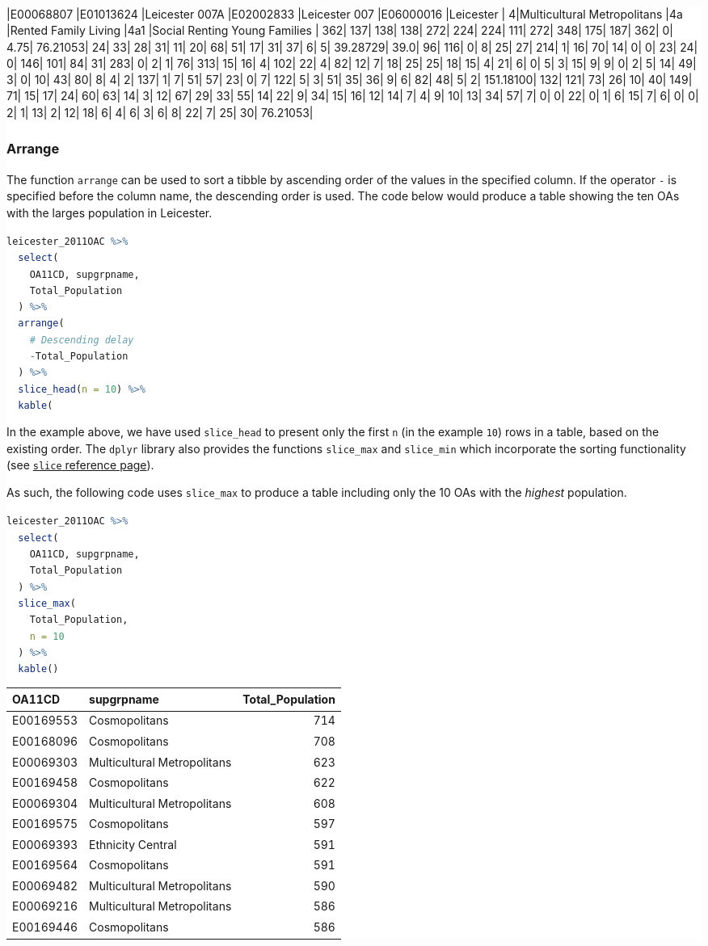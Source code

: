 |E00068807 |E01013624 |Leicester 007A |E02002833 |Leicester 007 |E06000016 |Leicester |          4|Multicultural Metropolitans |4a      |Rented Family Living      |4a1        |Social Renting Young Families |              362|              137|             138|                    138|                          272|                       224|                               224|                       111|                                  272|                         348|  175|  187|  362|    0| 4.75|  76.21053|   24|   33|   28|   31|   11|   20|   68|   51|   17|   31|   37|    6|    5| 39.28729| 39.0|   96|  116|    0|    8|   25|   27|  214|    1|   16|   70|   14|    0|    0|   23|   24|    0|  146|  101|   84|   31|  283|    0|    2|    1|   76|  313|   15|   16|    4|  102|   22|    4|   82|   12|    7|   18|   25|   25|   18|   15|    4|   21|    6|    0|    5|    3|   15|    9|    9|    0|    2|    5|   14|   49|    3|    0|   10|   43|   80|    8|    4|    2|  137|    1|    7|   51|   57|   23|    0|    7|  122|    5|    3|   51|   35|   36|    9|    6|   82|   48|    5|    2| 151.18100|  132|  121|   73|   26|   10|   40|  149|   71|   15|   17|   24|   60|   63|   14|    3|   12|   67|   29|   33|   55|   14|   22|    9|   34|   15|   16|   12|   14|    7|    4|    9|   10|   13|   34|   57|    7|    0|    0|   22|    0|    1|    6|   15|    7|    6|    0|    0|    2|    1|   13|    2|   12|   18|    6|    4|    6|    3|    6|    8|   22|    7|   25|   30|    76.21053|


### Arrange

The function `arrange` can be used to sort a tibble by ascending order of the values in the specified column. If the operator `-` is specified before the column name, the descending order is used. The code below would produce a table showing the ten OAs with the larges population in Leicester.


```r
leicester_2011OAC %>%
  select(
    OA11CD,	supgrpname,	
    Total_Population
  ) %>% 
  arrange(
    # Descending delay
    -Total_Population
  ) %>% 
  slice_head(n = 10) %>% 
  kable(
```

In the example above, we have used `slice_head` to present only the first `n` (in the example `10`) rows in a table, based on the existing order. The `dplyr` library also provides the functions `slice_max` and `slice_min` which incorporate the sorting functionality (see [`slice` reference page](https://dplyr.tidyverse.org/reference/slice.html)).

As such, the following code uses `slice_max` to produce a table including only the 10 OAs with the *highest* population.


```r
leicester_2011OAC %>%
  select(
    OA11CD,	supgrpname,	
    Total_Population
  ) %>% 
  slice_max(
    Total_Population, 
    n = 10
  ) %>%
  kable()
```



|OA11CD    |supgrpname                  | Total_Population|
|:---------|:---------------------------|----------------:|
|E00169553 |Cosmopolitans               |              714|
|E00168096 |Cosmopolitans               |              708|
|E00069303 |Multicultural Metropolitans |              623|
|E00169458 |Cosmopolitans               |              622|
|E00069304 |Multicultural Metropolitans |              608|
|E00169575 |Cosmopolitans               |              597|
|E00069393 |Ethnicity Central           |              591|
|E00169564 |Cosmopolitans               |              591|
|E00069482 |Multicultural Metropolitans |              590|
|E00069216 |Multicultural Metropolitans |              586|
|E00169446 |Cosmopolitans               |              586|